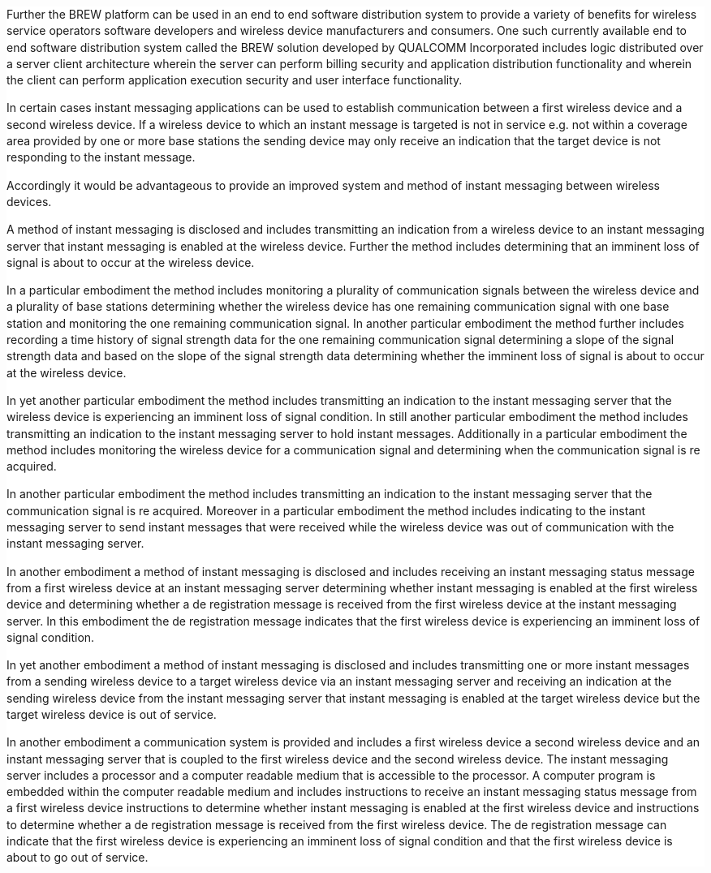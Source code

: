 Further the BREW platform can be used in an end to end software distribution system to provide a variety of benefits for wireless service operators software developers and wireless device manufacturers and consumers. One such currently available end to end software distribution system called the BREW solution developed by QUALCOMM Incorporated includes logic distributed over a server client architecture wherein the server can perform billing security and application distribution functionality and wherein the client can perform application execution security and user interface functionality.

In certain cases instant messaging applications can be used to establish communication between a first wireless device and a second wireless device. If a wireless device to which an instant message is targeted is not in service e.g. not within a coverage area provided by one or more base stations the sending device may only receive an indication that the target device is not responding to the instant message.

Accordingly it would be advantageous to provide an improved system and method of instant messaging between wireless devices.

A method of instant messaging is disclosed and includes transmitting an indication from a wireless device to an instant messaging server that instant messaging is enabled at the wireless device. Further the method includes determining that an imminent loss of signal is about to occur at the wireless device.

In a particular embodiment the method includes monitoring a plurality of communication signals between the wireless device and a plurality of base stations determining whether the wireless device has one remaining communication signal with one base station and monitoring the one remaining communication signal. In another particular embodiment the method further includes recording a time history of signal strength data for the one remaining communication signal determining a slope of the signal strength data and based on the slope of the signal strength data determining whether the imminent loss of signal is about to occur at the wireless device.

In yet another particular embodiment the method includes transmitting an indication to the instant messaging server that the wireless device is experiencing an imminent loss of signal condition. In still another particular embodiment the method includes transmitting an indication to the instant messaging server to hold instant messages. Additionally in a particular embodiment the method includes monitoring the wireless device for a communication signal and determining when the communication signal is re acquired.

In another particular embodiment the method includes transmitting an indication to the instant messaging server that the communication signal is re acquired. Moreover in a particular embodiment the method includes indicating to the instant messaging server to send instant messages that were received while the wireless device was out of communication with the instant messaging server.

In another embodiment a method of instant messaging is disclosed and includes receiving an instant messaging status message from a first wireless device at an instant messaging server determining whether instant messaging is enabled at the first wireless device and determining whether a de registration message is received from the first wireless device at the instant messaging server. In this embodiment the de registration message indicates that the first wireless device is experiencing an imminent loss of signal condition.

In yet another embodiment a method of instant messaging is disclosed and includes transmitting one or more instant messages from a sending wireless device to a target wireless device via an instant messaging server and receiving an indication at the sending wireless device from the instant messaging server that instant messaging is enabled at the target wireless device but the target wireless device is out of service.

In another embodiment a communication system is provided and includes a first wireless device a second wireless device and an instant messaging server that is coupled to the first wireless device and the second wireless device. The instant messaging server includes a processor and a computer readable medium that is accessible to the processor. A computer program is embedded within the computer readable medium and includes instructions to receive an instant messaging status message from a first wireless device instructions to determine whether instant messaging is enabled at the first wireless device and instructions to determine whether a de registration message is received from the first wireless device. The de registration message can indicate that the first wireless device is experiencing an imminent loss of signal condition and that the first wireless device is about to go out of service.
